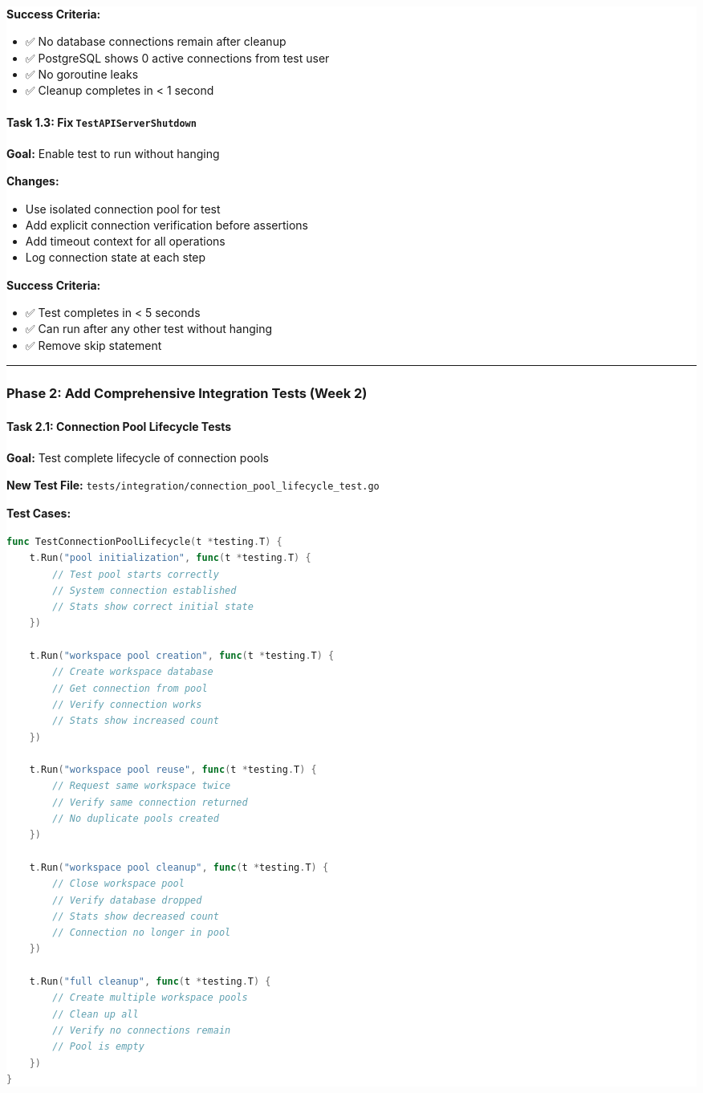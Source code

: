 **Success Criteria:**
- ✅ No database connections remain after cleanup
- ✅ PostgreSQL shows 0 active connections from test user
- ✅ No goroutine leaks
- ✅ Cleanup completes in < 1 second

#### Task 1.3: Fix `TestAPIServerShutdown`
**Goal:** Enable test to run without hanging

**Changes:**
- Use isolated connection pool for test
- Add explicit connection verification before assertions
- Add timeout context for all operations
- Log connection state at each step

**Success Criteria:**
- ✅ Test completes in < 5 seconds
- ✅ Can run after any other test without hanging
- ✅ Remove skip statement

---

### Phase 2: Add Comprehensive Integration Tests (Week 2)

#### Task 2.1: Connection Pool Lifecycle Tests
**Goal:** Test complete lifecycle of connection pools

**New Test File:** `tests/integration/connection_pool_lifecycle_test.go`

**Test Cases:**
```go
func TestConnectionPoolLifecycle(t *testing.T) {
    t.Run("pool initialization", func(t *testing.T) {
        // Test pool starts correctly
        // System connection established
        // Stats show correct initial state
    })
    
    t.Run("workspace pool creation", func(t *testing.T) {
        // Create workspace database
        // Get connection from pool
        // Verify connection works
        // Stats show increased count
    })
    
    t.Run("workspace pool reuse", func(t *testing.T) {
        // Request same workspace twice
        // Verify same connection returned
        // No duplicate pools created
    })
    
    t.Run("workspace pool cleanup", func(t *testing.T) {
        // Close workspace pool
        // Verify database dropped
        // Stats show decreased count
        // Connection no longer in pool
    })
    
    t.Run("full cleanup", func(t *testing.T) {
        // Create multiple workspace pools
        // Clean up all
        // Verify no connections remain
        // Pool is empty
    })
}
```